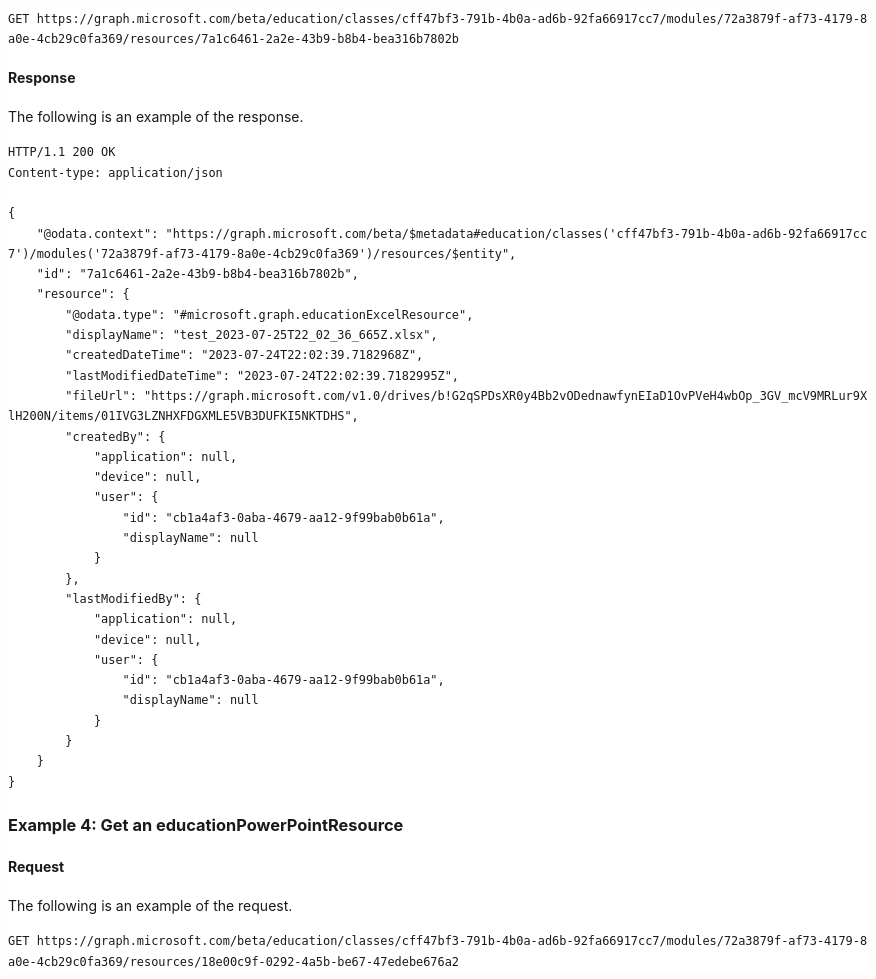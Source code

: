 
```http
GET https://graph.microsoft.com/beta/education/classes/cff47bf3-791b-4b0a-ad6b-92fa66917cc7/modules/72a3879f-af73-4179-8a0e-4cb29c0fa369/resources/7a1c6461-2a2e-43b9-b8b4-bea316b7802b
```

#### Response
The following is an example of the response. 


```http
HTTP/1.1 200 OK
Content-type: application/json

{
    "@odata.context": "https://graph.microsoft.com/beta/$metadata#education/classes('cff47bf3-791b-4b0a-ad6b-92fa66917cc7')/modules('72a3879f-af73-4179-8a0e-4cb29c0fa369')/resources/$entity",
    "id": "7a1c6461-2a2e-43b9-b8b4-bea316b7802b",
    "resource": {
        "@odata.type": "#microsoft.graph.educationExcelResource",
        "displayName": "test_2023-07-25T22_02_36_665Z.xlsx",
        "createdDateTime": "2023-07-24T22:02:39.7182968Z",
        "lastModifiedDateTime": "2023-07-24T22:02:39.7182995Z",
        "fileUrl": "https://graph.microsoft.com/v1.0/drives/b!G2qSPDsXR0y4Bb2vODednawfynEIaD1OvPVeH4wbOp_3GV_mcV9MRLur9XlH200N/items/01IVG3LZNHXFDGXMLE5VB3DUFKI5NKTDHS",
        "createdBy": {
            "application": null,
            "device": null,
            "user": {
                "id": "cb1a4af3-0aba-4679-aa12-9f99bab0b61a",
                "displayName": null
            }
        },
        "lastModifiedBy": {
            "application": null,
            "device": null,
            "user": {
                "id": "cb1a4af3-0aba-4679-aa12-9f99bab0b61a",
                "displayName": null
            }
        }
    }
}
```

### Example 4: Get an educationPowerPointResource
#### Request
The following is an example of the request.


```http
GET https://graph.microsoft.com/beta/education/classes/cff47bf3-791b-4b0a-ad6b-92fa66917cc7/modules/72a3879f-af73-4179-8a0e-4cb29c0fa369/resources/18e00c9f-0292-4a5b-be67-47edebe676a2
```
